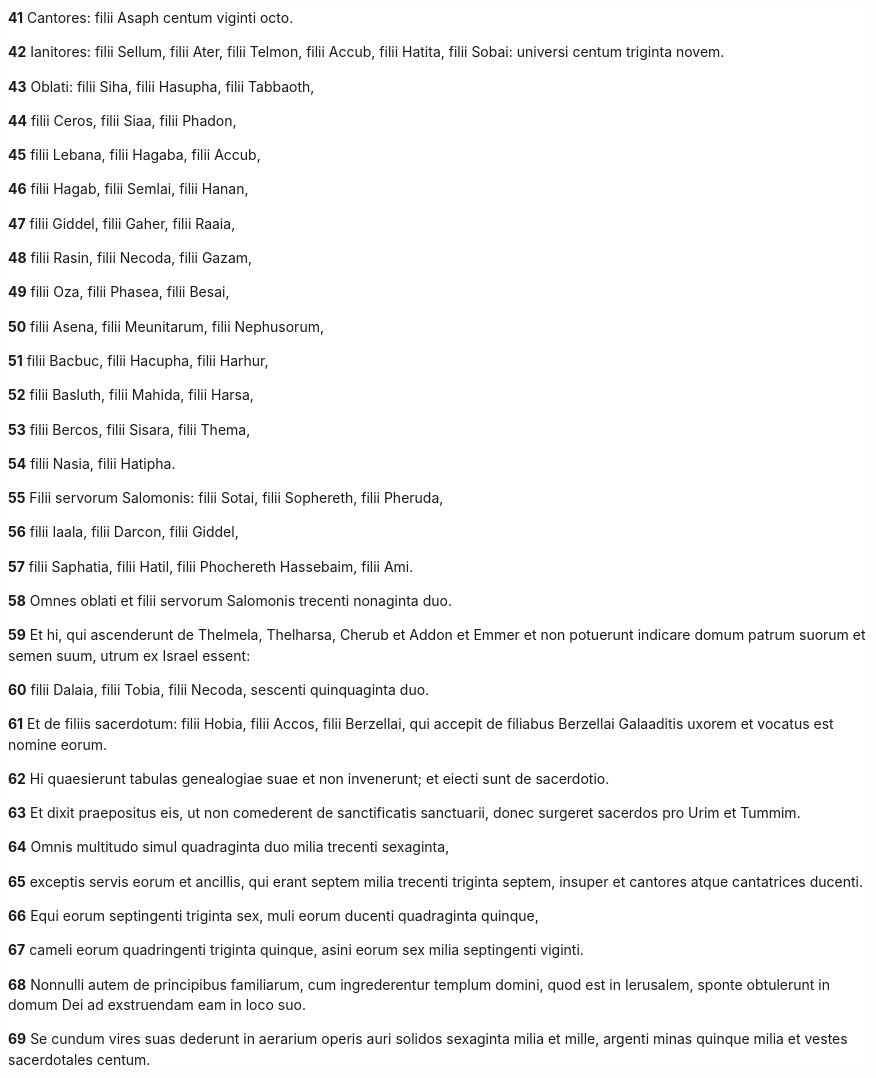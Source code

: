 **41** Cantores: filii Asaph centum viginti octo.

**42** Ianitores: filii Sellum, filii Ater, filii Telmon, filii Accub, filii Hatita, filii Sobai: universi centum triginta novem.

**43** Oblati: filii Siha, filii Hasupha, filii Tabbaoth,

**44** filii Ceros, filii Siaa, filii Phadon,

**45** filii Lebana, filii Hagaba, filii Accub,

**46** filii Hagab, filii Semlai, filii Hanan,

**47** filii Giddel, filii Gaher, filii Raaia,

**48** filii Rasin, filii Necoda, filii Gazam,

**49** filii Oza, filii Phasea, filii Besai,

**50** filii Asena, filii Meunitarum, filii Nephusorum,

**51** filii Bacbuc, filii Hacupha, filii Harhur,

**52** filii Basluth, filii Mahida, filii Harsa,

**53** filii Bercos, filii Sisara, filii Thema,

**54** filii Nasia, filii Hatipha.

**55** Filii servorum Salomonis: filii Sotai, filii Sophereth, filii Pheruda,

**56** filii Iaala, filii Darcon, filii Giddel,

**57** filii Saphatia, filii Hatil, filii Phochereth Hassebaim, filii Ami.

**58** Omnes oblati et filii servorum Salomonis trecenti nonaginta duo.

**59** Et hi, qui ascenderunt de Thelmela, Thelharsa, Cherub et Addon et Emmer et non potuerunt indicare domum patrum suorum et semen suum, utrum ex Israel essent:

**60** filii Dalaia, filii Tobia, filii Necoda, sescenti quinquaginta duo.

**61** Et de filiis sacerdotum: filii Hobia, filii Accos, filii Berzellai, qui accepit de filiabus Berzellai Galaaditis uxorem et vocatus est nomine eorum.

**62** Hi quaesierunt tabulas genealogiae suae et non invenerunt; et eiecti sunt de sacerdotio.

**63** Et dixit praepositus eis, ut non comederent de sanctificatis sanctuarii, donec surgeret sacerdos pro Urim et Tummim.

**64** Omnis multitudo simul quadraginta duo milia trecenti sexaginta,

**65** exceptis servis eorum et ancillis, qui erant septem milia trecenti triginta septem, insuper et cantores atque cantatrices ducenti.

**66** Equi eorum septingenti triginta sex, muli eorum ducenti quadraginta quinque,

**67** cameli eorum quadringenti triginta quinque, asini eorum sex milia septingenti viginti.

**68** Nonnulli autem de principibus familiarum, cum ingrederentur templum domini, quod est in Ierusalem, sponte obtulerunt in domum Dei ad exstruendam eam in loco suo.

**69** Se cundum vires suas dederunt in aerarium operis auri solidos sexaginta milia et mille, argenti minas quinque milia et vestes sacerdotales centum.
